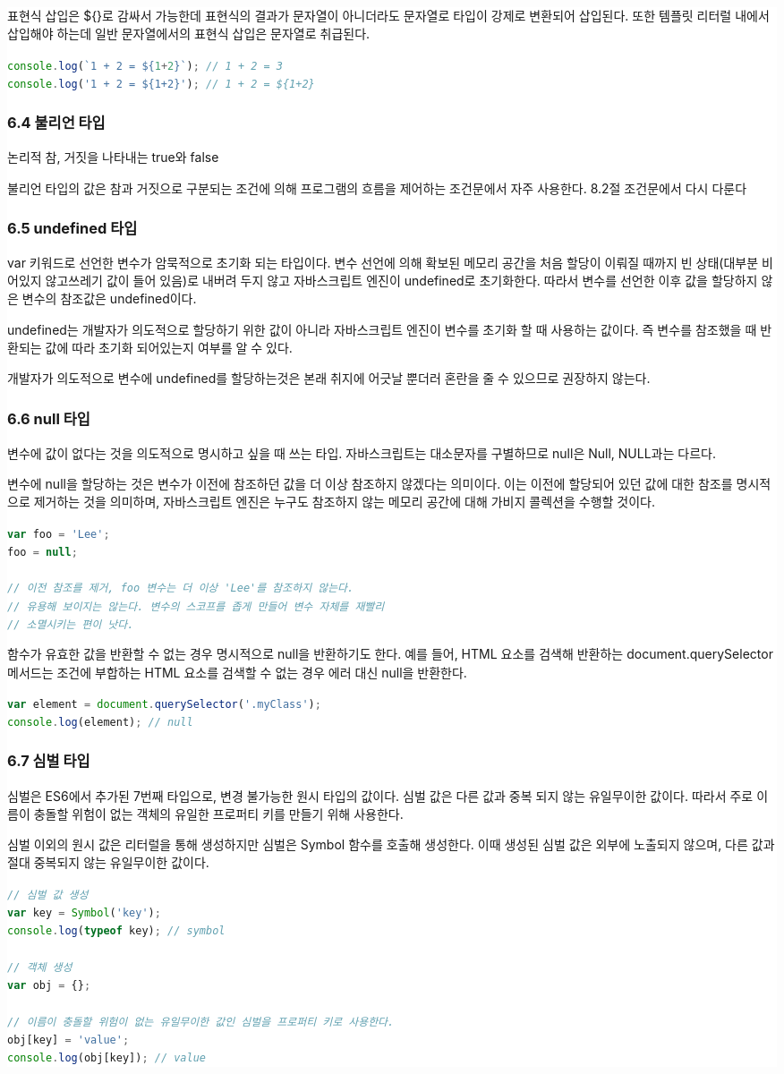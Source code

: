 표현식 삽입은 ${}로 감싸서 가능한데 표현식의 결과가 문자열이 아니더라도 문자열로  타입이 강제로 변환되어 삽입된다. 또한 템플릿 리터럴 내에서 삽입해야 하는데 일반 문자열에서의 표현식 삽입은 문자열로 취급된다.

```jsx
console.log(`1 + 2 = ${1+2}`); // 1 + 2 = 3
console.log('1 + 2 = ${1+2}'); // 1 + 2 = ${1+2}
```

### 6.4 불리언 타입

논리적 참, 거짓을 나타내는 true와 false

불리언 타입의 값은 참과 거짓으로 구분되는 조건에 의해 프로그램의 흐름을 제어하는 조건문에서 자주 사용한다. 8.2절 조건문에서 다시 다룬다

### 6.5 undefined 타입

var 키워드로 선언한 변수가 암묵적으로 초기화 되는 타입이다. 변수 선언에 의해 확보된 메모리 공간을 처음 할당이 이뤄질 때까지 빈 상태(대부분 비어있지 않고쓰레기 값이 들어 있음)로 내버려 두지 않고 자바스크립트 엔진이 undefined로 초기화한다. 따라서 변수를 선언한 이후 값을 할당하지 않은 변수의 참조값은 undefined이다.

undefined는 개발자가 의도적으로 할당하기 위한 값이 아니라 자바스크립트 엔진이 변수를 초기화 할 때 사용하는 값이다. 즉 변수를 참조했을 때 반환되는 값에 따라 초기화 되어있는지 여부를 알 수 있다. 

개발자가 의도적으로 변수에 undefined를 할당하는것은 본래 취지에 어긋날 뿐더러 혼란을 줄 수 있으므로 권장하지 않는다.

### 6.6 null 타입

변수에 값이 없다는 것을 의도적으로 명시하고 싶을 때 쓰는 타입. 자바스크립트는 대소문자를 구별하므로 null은 Null, NULL과는 다르다.

변수에 null을 할당하는 것은 변수가 이전에 참조하던 값을 더 이상 참조하지 않겠다는 의미이다. 이는 이전에 할당되어 있던 값에 대한 참조를 명시적으로 제거하는 것을 의미하며, 자바스크립트 엔진은 누구도 참조하지 않는 메모리 공간에 대해 가비지 콜렉션을 수행할 것이다.

```jsx
var foo = 'Lee';
foo = null;

// 이전 참조를 제거, foo 변수는 더 이상 'Lee'를 참조하지 않는다.
// 유용해 보이지는 않는다. 변수의 스코프를 좁게 만들어 변수 자체를 재빨리
// 소멸시키는 편이 낫다.
```

함수가 유효한 값을 반환할 수 없는 경우 명시적으로 null을 반환하기도 한다. 예를 들어, HTML 요소를 검색해 반환하는 document.querySelector 메서드는 조건에 부합하는 HTML 요소를 검색할 수 없는 경우 에러 대신 null을 반환한다.

```jsx
var element = document.querySelector('.myClass');
console.log(element); // null
```

### 6.7 심벌 타입

심벌은 ES6에서 추가된 7번째 타입으로, 변경 불가능한 원시 타입의 값이다. 심벌 값은 다른 값과 중복 되지 않는 유일무이한 값이다. 따라서 주로 이름이 충돌할 위험이 없는 객체의 유일한 프로퍼티 키를 만들기 위해 사용한다.

심벌 이외의 원시 값은 리터럴을 통해 생성하지만 심벌은 Symbol 함수를 호출해 생성한다. 이때 생성된 심벌 값은 외부에 노출되지 않으며, 다른 값과 절대 중복되지 않는 유일무이한 값이다.

```jsx
// 심벌 값 생성
var key = Symbol('key');
console.log(typeof key); // symbol

// 객체 생성
var obj = {};

// 이름이 충돌할 위험이 없는 유일무이한 값인 심벌을 프로퍼티 키로 사용한다.
obj[key] = 'value';
console.log(obj[key]); // value
```
